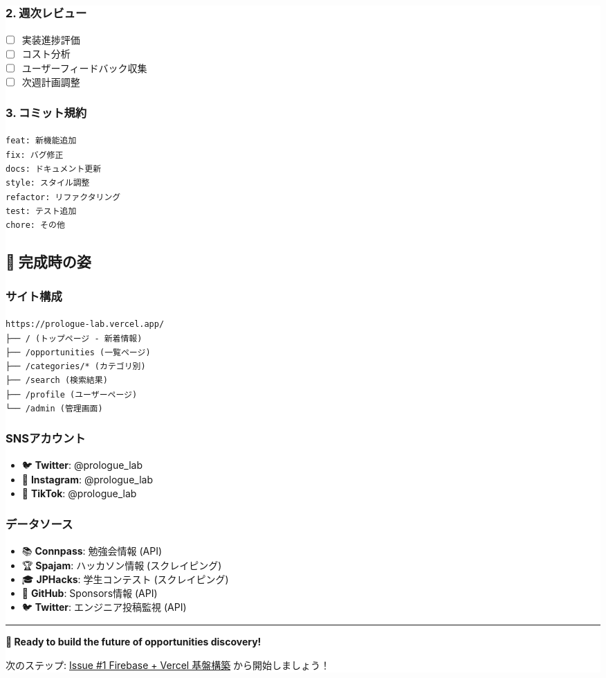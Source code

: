### 2. 週次レビュー
- [ ] 実装進捗評価
- [ ] コスト分析
- [ ] ユーザーフィードバック収集
- [ ] 次週計画調整

### 3. コミット規約
```
feat: 新機能追加
fix: バグ修正
docs: ドキュメント更新
style: スタイル調整
refactor: リファクタリング
test: テスト追加
chore: その他
```

## 🎉 完成時の姿

### サイト構成
```
https://prologue-lab.vercel.app/
├── / (トップページ - 新着情報)
├── /opportunities (一覧ページ)
├── /categories/* (カテゴリ別)
├── /search (検索結果)
├── /profile (ユーザーページ)
└── /admin (管理画面)
```

### SNSアカウント
- 🐦 **Twitter**: @prologue_lab
- 📸 **Instagram**: @prologue_lab
- 🎵 **TikTok**: @prologue_lab

### データソース
- 📚 **Connpass**: 勉強会情報 (API)
- 🏆 **Spajam**: ハッカソン情報 (スクレイピング)
- 🎓 **JPHacks**: 学生コンテスト (スクレイピング)
- 💼 **GitHub**: Sponsors情報 (API)
- 🐦 **Twitter**: エンジニア投稿監視 (API)

---

**🚀 Ready to build the future of opportunities discovery!**

次のステップ: [Issue #1 Firebase + Vercel 基盤構築](../../issues/1) から開始しましょう！